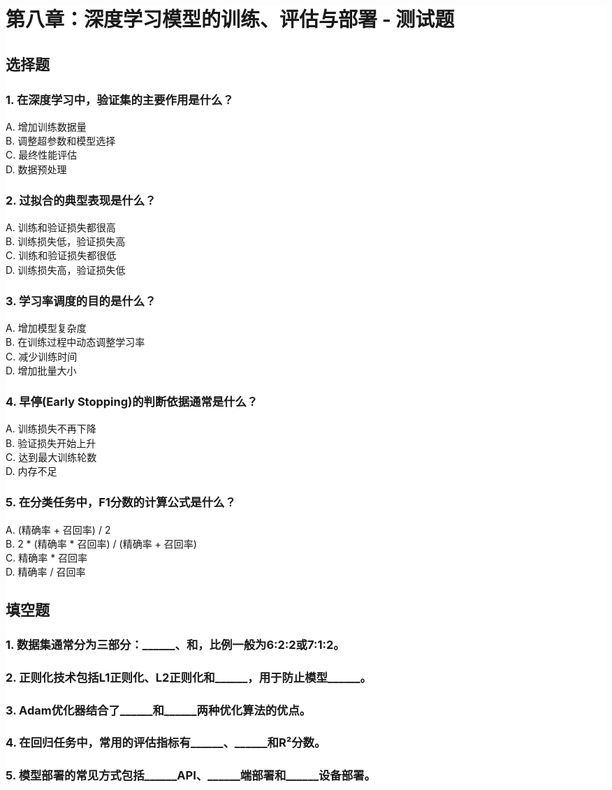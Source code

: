 # 第八章：深度学习模型的训练、评估与部署 - 测试题

## 选择题

### 1. 在深度学习中，验证集的主要作用是什么？
A. 增加训练数据量  
B. 调整超参数和模型选择  
C. 最终性能评估  
D. 数据预处理  

### 2. 过拟合的典型表现是什么？
A. 训练和验证损失都很高  
B. 训练损失低，验证损失高  
C. 训练和验证损失都很低  
D. 训练损失高，验证损失低  

### 3. 学习率调度的目的是什么？
A. 增加模型复杂度  
B. 在训练过程中动态调整学习率  
C. 减少训练时间  
D. 增加批量大小  

### 4. 早停(Early Stopping)的判断依据通常是什么？
A. 训练损失不再下降  
B. 验证损失开始上升  
C. 达到最大训练轮数  
D. 内存不足  

### 5. 在分类任务中，F1分数的计算公式是什么？
A. (精确率 + 召回率) / 2  
B. 2 * (精确率 * 召回率) / (精确率 + 召回率)  
C. 精确率 * 召回率  
D. 精确率 / 召回率  

## 填空题

### 1. 数据集通常分为三部分：______、______和______，比例一般为6:2:2或7:1:2。

### 2. 正则化技术包括L1正则化、L2正则化和______，用于防止模型______。

### 3. Adam优化器结合了______和______两种优化算法的优点。

### 4. 在回归任务中，常用的评估指标有______、______和R²分数。

### 5. 模型部署的常见方式包括______API、______端部署和______设备部署。
